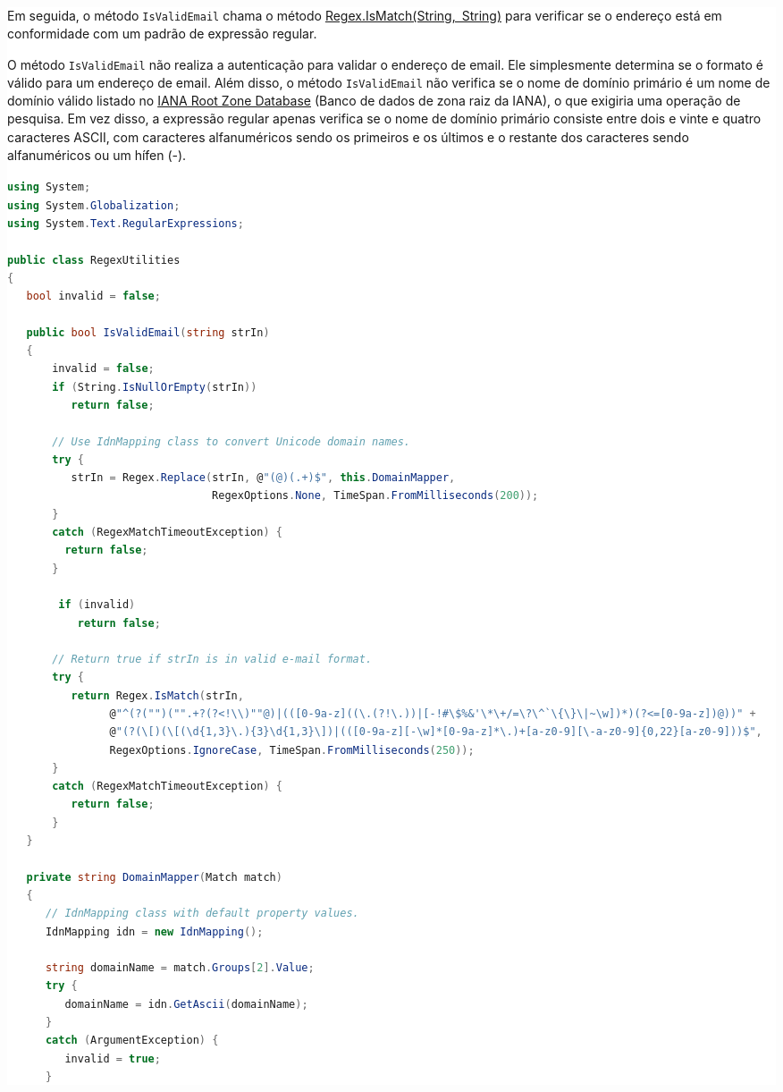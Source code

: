 Em seguida, o método `IsValidEmail` chama o método [Regex.IsMatch(String, String)](xref:System.Text.RegularExpressions.Regex.IsMatch(System.String,System.String)) para verificar se o endereço está em conformidade com um padrão de expressão regular. 

O método `IsValidEmail` não realiza a autenticação para validar o endereço de email. Ele simplesmente determina se o formato é válido para um endereço de email. Além disso, o método `IsValidEmail` não verifica se o nome de domínio primário é um nome de domínio válido listado no [IANA Root Zone Database](https://www.iana.org/domains/root/db) (Banco de dados de zona raiz da IANA), o que exigiria uma operação de pesquisa. Em vez disso, a expressão regular apenas verifica se o nome de domínio primário consiste entre dois e vinte e quatro caracteres ASCII, com caracteres alfanuméricos sendo os primeiros e os últimos e o restante dos caracteres sendo alfanuméricos ou um hífen (-). 

```csharp
using System;
using System.Globalization;
using System.Text.RegularExpressions;

public class RegexUtilities
{
   bool invalid = false;

   public bool IsValidEmail(string strIn)
   {
       invalid = false;
       if (String.IsNullOrEmpty(strIn))
          return false;

       // Use IdnMapping class to convert Unicode domain names.
       try {
          strIn = Regex.Replace(strIn, @"(@)(.+)$", this.DomainMapper,
                                RegexOptions.None, TimeSpan.FromMilliseconds(200));
       }
       catch (RegexMatchTimeoutException) {
         return false;
       }

        if (invalid)
           return false;

       // Return true if strIn is in valid e-mail format.
       try {
          return Regex.IsMatch(strIn,
                @"^(?("")("".+?(?<!\\)""@)|(([0-9a-z]((\.(?!\.))|[-!#\$%&'\*\+/=\?\^`\{\}\|~\w])*)(?<=[0-9a-z])@))" +
                @"(?(\[)(\[(\d{1,3}\.){3}\d{1,3}\])|(([0-9a-z][-\w]*[0-9a-z]*\.)+[a-z0-9][\-a-z0-9]{0,22}[a-z0-9]))$",
                RegexOptions.IgnoreCase, TimeSpan.FromMilliseconds(250));
       }
       catch (RegexMatchTimeoutException) {
          return false;
       }
   }

   private string DomainMapper(Match match)
   {
      // IdnMapping class with default property values.
      IdnMapping idn = new IdnMapping();

      string domainName = match.Groups[2].Value;
      try {
         domainName = idn.GetAscii(domainName);
      }
      catch (ArgumentException) {
         invalid = true;
      }
```